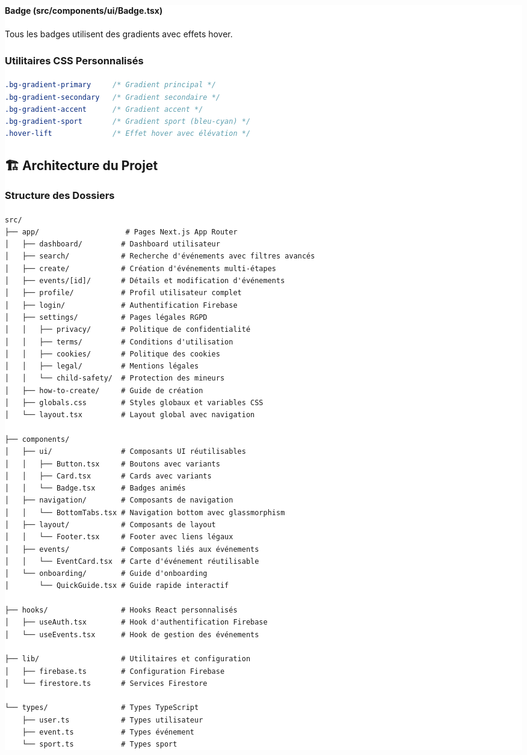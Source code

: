 #### Badge (src/components/ui/Badge.tsx)
Tous les badges utilisent des gradients avec effets hover.

### Utilitaires CSS Personnalisés
```css
.bg-gradient-primary     /* Gradient principal */
.bg-gradient-secondary   /* Gradient secondaire */
.bg-gradient-accent      /* Gradient accent */
.bg-gradient-sport       /* Gradient sport (bleu-cyan) */
.hover-lift              /* Effet hover avec élévation */
```

## 🏗️ Architecture du Projet

### Structure des Dossiers
```
src/
├── app/                    # Pages Next.js App Router
│   ├── dashboard/         # Dashboard utilisateur
│   ├── search/            # Recherche d'événements avec filtres avancés
│   ├── create/            # Création d'événements multi-étapes
│   ├── events/[id]/       # Détails et modification d'événements
│   ├── profile/           # Profil utilisateur complet
│   ├── login/             # Authentification Firebase
│   ├── settings/          # Pages légales RGPD
│   │   ├── privacy/       # Politique de confidentialité
│   │   ├── terms/         # Conditions d'utilisation
│   │   ├── cookies/       # Politique des cookies
│   │   ├── legal/         # Mentions légales
│   │   └── child-safety/  # Protection des mineurs
│   ├── how-to-create/     # Guide de création
│   ├── globals.css        # Styles globaux et variables CSS
│   └── layout.tsx         # Layout global avec navigation

├── components/
│   ├── ui/                # Composants UI réutilisables
│   │   ├── Button.tsx     # Boutons avec variants
│   │   ├── Card.tsx       # Cards avec variants
│   │   └── Badge.tsx      # Badges animés
│   ├── navigation/        # Composants de navigation
│   │   └── BottomTabs.tsx # Navigation bottom avec glassmorphism
│   ├── layout/            # Composants de layout
│   │   └── Footer.tsx     # Footer avec liens légaux
│   ├── events/            # Composants liés aux événements
│   │   └── EventCard.tsx  # Carte d'événement réutilisable
│   └── onboarding/        # Guide d'onboarding
│       └── QuickGuide.tsx # Guide rapide interactif

├── hooks/                 # Hooks React personnalisés
│   ├── useAuth.tsx        # Hook d'authentification Firebase
│   └── useEvents.tsx      # Hook de gestion des événements

├── lib/                   # Utilitaires et configuration
│   ├── firebase.ts        # Configuration Firebase
│   └── firestore.ts       # Services Firestore

└── types/                 # Types TypeScript
    ├── user.ts            # Types utilisateur
    ├── event.ts           # Types événement
    └── sport.ts           # Types sport
```
